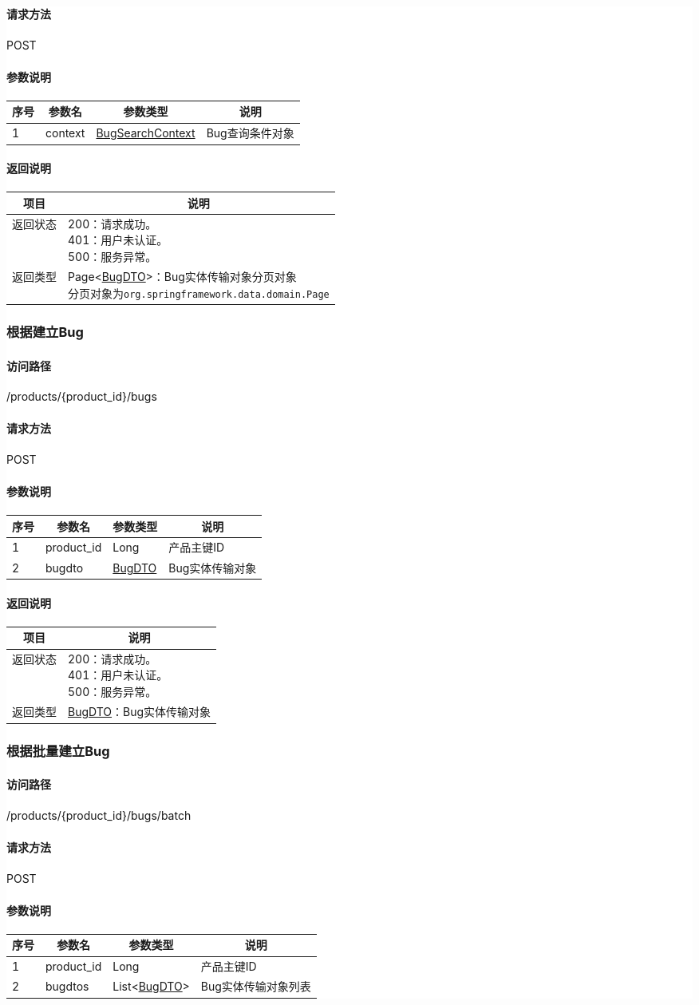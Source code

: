 #### 请求方法
POST

#### 参数说明
| 序号 | 参数名 | 参数类型 | 说明 |
| ---- | ---- | ---- | ---- |
| 1 | context | [BugSearchContext](#BugSearchContext) | Bug查询条件对象 |

#### 返回说明
| 项目 | 说明 |
| ---- | ---- |
| 返回状态 | 200：请求成功。<br>401：用户未认证。<br>500：服务异常。 |
| 返回类型 | Page<[BugDTO](#BugDTO)>：Bug实体传输对象分页对象<br>分页对象为`org.springframework.data.domain.Page` |

### 根据建立Bug
#### 访问路径
/products/{product_id}/bugs

#### 请求方法
POST

#### 参数说明
| 序号 | 参数名 | 参数类型 | 说明 |
| ---- | ---- | ---- | ---- |
| 1 | product_id | Long | 产品主键ID |
| 2 | bugdto | [BugDTO](#BugDTO) | Bug实体传输对象 |

#### 返回说明
| 项目 | 说明 |
| ---- | ---- |
| 返回状态 | 200：请求成功。<br>401：用户未认证。<br>500：服务异常。 |
| 返回类型 | [BugDTO](#BugDTO)：Bug实体传输对象 |

### 根据批量建立Bug
#### 访问路径
/products/{product_id}/bugs/batch

#### 请求方法
POST

#### 参数说明
| 序号 | 参数名 | 参数类型 | 说明 |
| ---- | ---- | ---- | ---- |
| 1 | product_id | Long | 产品主键ID |
| 2 | bugdtos | List<[BugDTO](#BugDTO)> | Bug实体传输对象列表 |
